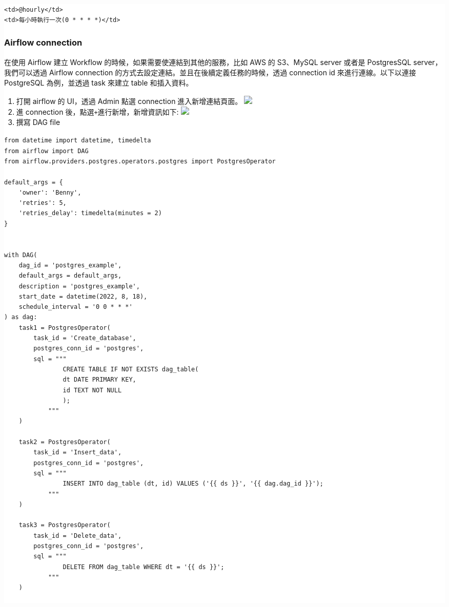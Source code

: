     <td>@hourly</td>
    <td>每小時執行一次(0 * * * *)</td>
  </tr>
</table> 

### Airflow connection
在使用 Airflow 建立 Workflow 的時候，如果需要使連結到其他的服務，比如 AWS 的 S3、MySQL server 或者是 PostgresSQL server，我們可以透過 Airflow
connection 的方式去設定連結。並且在後續定義任務的時候，透過 connection id 來進行連線。以下以連接 PostgreSQL 為例，並透過 task 來建立 table 和插入資料。
1. 打開 airflow 的 UI，透過 Admin 點選 connection 進入新增連結頁面。
   ![](https://i.imgur.com/NVRAzsk.png)
2. 進 connection 後，點選```+```進行新增，新增資訊如下:
   ![](https://i.imgur.com/wgmqw7x.png)
3. 撰寫 DAG file
```
from datetime import datetime, timedelta
from airflow import DAG
from airflow.providers.postgres.operators.postgres import PostgresOperator

default_args = {
    'owner': 'Benny',
    'retries': 5,
    'retries_delay': timedelta(minutes = 2)
}


with DAG(
    dag_id = 'postgres_example',
    default_args = default_args,
    description = 'postgres_example',
    start_date = datetime(2022, 8, 18),
    schedule_interval = '0 0 * * *'
) as dag:
    task1 = PostgresOperator(
        task_id = 'Create_database',
        postgres_conn_id = 'postgres',
        sql = """
                CREATE TABLE IF NOT EXISTS dag_table(
                dt DATE PRIMARY KEY,
                id TEXT NOT NULL
                );
            """
    )

    task2 = PostgresOperator(
        task_id = 'Insert_data',
        postgres_conn_id = 'postgres',
        sql = """
                INSERT INTO dag_table (dt, id) VALUES ('{{ ds }}', '{{ dag.dag_id }}');
            """
    )

    task3 = PostgresOperator(
        task_id = 'Delete_data',
        postgres_conn_id = 'postgres',
        sql = """
                DELETE FROM dag_table WHERE dt = '{{ ds }}';    
            """
    )


```
